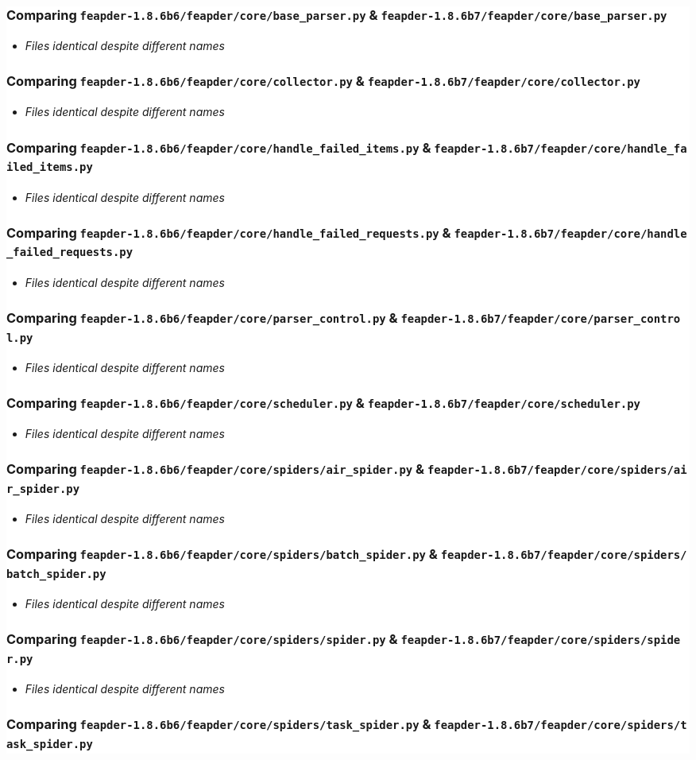 ### Comparing `feapder-1.8.6b6/feapder/core/base_parser.py` & `feapder-1.8.6b7/feapder/core/base_parser.py`

 * *Files identical despite different names*

### Comparing `feapder-1.8.6b6/feapder/core/collector.py` & `feapder-1.8.6b7/feapder/core/collector.py`

 * *Files identical despite different names*

### Comparing `feapder-1.8.6b6/feapder/core/handle_failed_items.py` & `feapder-1.8.6b7/feapder/core/handle_failed_items.py`

 * *Files identical despite different names*

### Comparing `feapder-1.8.6b6/feapder/core/handle_failed_requests.py` & `feapder-1.8.6b7/feapder/core/handle_failed_requests.py`

 * *Files identical despite different names*

### Comparing `feapder-1.8.6b6/feapder/core/parser_control.py` & `feapder-1.8.6b7/feapder/core/parser_control.py`

 * *Files identical despite different names*

### Comparing `feapder-1.8.6b6/feapder/core/scheduler.py` & `feapder-1.8.6b7/feapder/core/scheduler.py`

 * *Files identical despite different names*

### Comparing `feapder-1.8.6b6/feapder/core/spiders/air_spider.py` & `feapder-1.8.6b7/feapder/core/spiders/air_spider.py`

 * *Files identical despite different names*

### Comparing `feapder-1.8.6b6/feapder/core/spiders/batch_spider.py` & `feapder-1.8.6b7/feapder/core/spiders/batch_spider.py`

 * *Files identical despite different names*

### Comparing `feapder-1.8.6b6/feapder/core/spiders/spider.py` & `feapder-1.8.6b7/feapder/core/spiders/spider.py`

 * *Files identical despite different names*

### Comparing `feapder-1.8.6b6/feapder/core/spiders/task_spider.py` & `feapder-1.8.6b7/feapder/core/spiders/task_spider.py`
